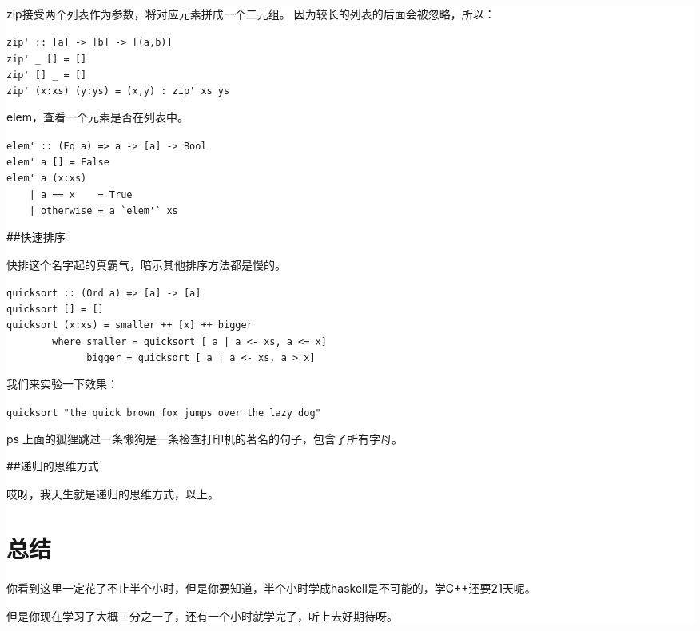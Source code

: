 zip接受两个列表作为参数，将对应元素拼成一个二元组。
因为较长的列表的后面会被忽略，所以：

    zip' :: [a] -> [b] -> [(a,b)]  
    zip' _ [] = []  
    zip' [] _ = []  
    zip' (x:xs) (y:ys) = (x,y) : zip' xs ys  

elem，查看一个元素是否在列表中。

    elem' :: (Eq a) => a -> [a] -> Bool  
    elem' a [] = False  
    elem' a (x:xs)  
        | a == x    = True  
        | otherwise = a `elem'` xs   

##快速排序

快排这个名字起的真霸气，暗示其他排序方法都是慢的。

    quicksort :: (Ord a) => [a] -> [a]
    quicksort [] = []
    quicksort (x:xs) = smaller ++ [x] ++ bigger
            where smaller = quicksort [ a | a <- xs, a <= x]
                  bigger = quicksort [ a | a <- xs, a > x]

我们来实验一下效果：

    quicksort "the quick brown fox jumps over the lazy dog"  

ps 上面的狐狸跳过一条懒狗是一条检查打印机的著名的句子，包含了所有字母。

##递归的思维方式

哎呀，我天生就是递归的思维方式，以上。

# 总结

你看到这里一定花了不止半个小时，但是你要知道，半个小时学成haskell是不可能的，学C++还要21天呢。

但是你现在学习了大概三分之一了，还有一个小时就学完了，听上去好期待呀。
